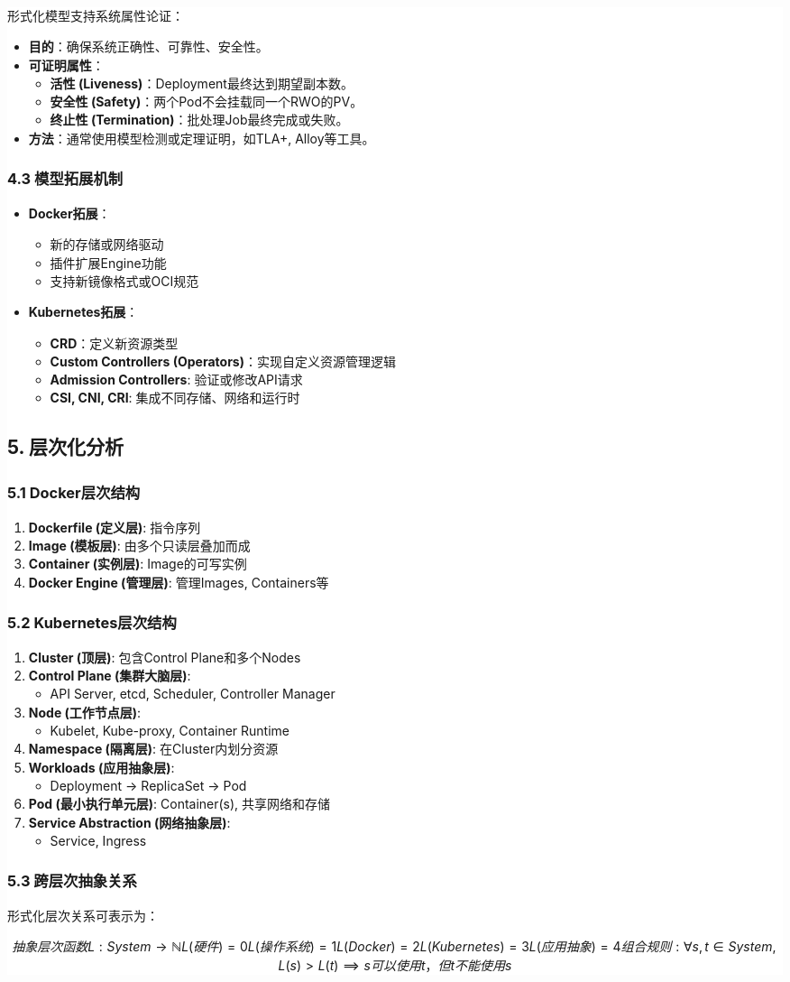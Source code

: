 形式化模型支持系统属性论证：

- **目的**：确保系统正确性、可靠性、安全性。
- **可证明属性**：
  - **活性 (Liveness)**：Deployment最终达到期望副本数。
  - **安全性 (Safety)**：两个Pod不会挂载同一个RWO的PV。
  - **终止性 (Termination)**：批处理Job最终完成或失败。
- **方法**：通常使用模型检测或定理证明，如TLA+, Alloy等工具。

### 4.3 模型拓展机制

- **Docker拓展**：
  - 新的存储或网络驱动
  - 插件扩展Engine功能
  - 支持新镜像格式或OCI规范

- **Kubernetes拓展**：
  - **CRD**：定义新资源类型
  - **Custom Controllers (Operators)**：实现自定义资源管理逻辑
  - **Admission Controllers**: 验证或修改API请求
  - **CSI, CNI, CRI**: 集成不同存储、网络和运行时

## 5. 层次化分析

### 5.1 Docker层次结构

1. **Dockerfile (定义层)**: 指令序列
2. **Image (模板层)**: 由多个只读层叠加而成
3. **Container (实例层)**: Image的可写实例
4. **Docker Engine (管理层)**: 管理Images, Containers等

### 5.2 Kubernetes层次结构

1. **Cluster (顶层)**: 包含Control Plane和多个Nodes
2. **Control Plane (集群大脑层)**:
   - API Server, etcd, Scheduler, Controller Manager
3. **Node (工作节点层)**:
   - Kubelet, Kube-proxy, Container Runtime
4. **Namespace (隔离层)**: 在Cluster内划分资源
5. **Workloads (应用抽象层)**:
   - Deployment -> ReplicaSet -> Pod
6. **Pod (最小执行单元层)**: Container(s), 共享网络和存储
7. **Service Abstraction (网络抽象层)**:
   - Service, Ingress

### 5.3 跨层次抽象关系

形式化层次关系可表示为：

```math
抽象层次函数 L: System → ℕ
L(硬件) = 0
L(操作系统) = 1
L(Docker) = 2
L(Kubernetes) = 3
L(应用抽象) = 4

组合规则: ∀s,t∈System, L(s)>L(t) ⟹ s可以使用t，但t不能使用s
```
